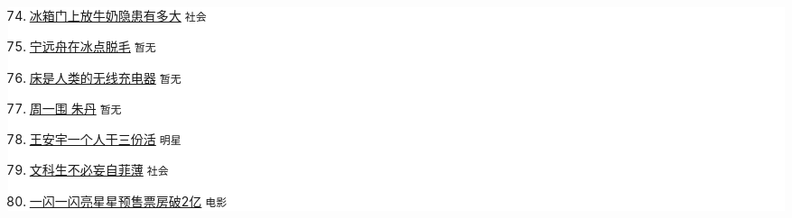 74. [冰箱门上放牛奶隐患有多大](https://m.weibo.cn/search?containerid=100103type%3D1%26t%3D10%26q%3D%23%E5%86%B0%E7%AE%B1%E9%97%A8%E4%B8%8A%E6%94%BE%E7%89%9B%E5%A5%B6%E9%9A%90%E6%82%A3%E6%9C%89%E5%A4%9A%E5%A4%A7%23&stream_entry_id=31&isnewpage=1&extparam=seat%3D1%26c_type%3D31%26dgr%3D0%26q%3D%2523%25E5%2586%25B0%25E7%25AE%25B1%25E9%2597%25A8%25E4%25B8%258A%25E6%2594%25BE%25E7%2589%259B%25E5%25A5%25B6%25E9%259A%2590%25E6%2582%25A3%25E6%259C%2589%25E5%25A4%259A%25E5%25A4%25A7%2523%26flag%3D0%26filter_type%3Drealtimehot%26pos%3D22%26stream_entry_id%3D31%26band_rank%3D23%26realpos%3D23%26lcate%3D5001%26cate%3D5001%26display_time%3D1702192102%26pre_seqid%3D170219210250301652171) `社会` 

75. [宁远舟在冰点脱毛](https://m.weibo.cn/search?containerid=100103type%3D1%26t%3D10%26q%3D%E5%AE%81%E8%BF%9C%E8%88%9F%E5%9C%A8%E5%86%B0%E7%82%B9%E8%84%B1%E6%AF%9B&stream_entry_id=31&isnewpage=1&extparam=seat%3D1%26c_type%3D31%26dgr%3D0%26q%3D%25E5%25AE%2581%25E8%25BF%259C%25E8%2588%259F%25E5%259C%25A8%25E5%2586%25B0%25E7%2582%25B9%25E8%2584%25B1%25E6%25AF%259B%26flag%3D1%26filter_type%3Drealtimehot%26pos%3D24%26stream_entry_id%3D31%26band_rank%3D25%26realpos%3D25%26lcate%3D5001%26cate%3D5001%26display_time%3D1702192102%26pre_seqid%3D170219210250301652171) `暂无` 

76. [床是人类的无线充电器](https://m.weibo.cn/search?containerid=100103type%3D1%26t%3D10%26q%3D%E5%BA%8A%E6%98%AF%E4%BA%BA%E7%B1%BB%E7%9A%84%E6%97%A0%E7%BA%BF%E5%85%85%E7%94%B5%E5%99%A8&stream_entry_id=31&isnewpage=1&extparam=seat%3D1%26c_type%3D31%26dgr%3D0%26q%3D%25E5%25BA%258A%25E6%2598%25AF%25E4%25BA%25BA%25E7%25B1%25BB%25E7%259A%2584%25E6%2597%25A0%25E7%25BA%25BF%25E5%2585%2585%25E7%2594%25B5%25E5%2599%25A8%26flag%3D1%26filter_type%3Drealtimehot%26pos%3D28%26stream_entry_id%3D31%26band_rank%3D29%26realpos%3D29%26lcate%3D5001%26cate%3D5001%26display_time%3D1702192102%26pre_seqid%3D170219210250301652171) `暂无` 

77. [周一围 朱丹](https://m.weibo.cn/search?containerid=100103type%3D1%26t%3D10%26q%3D%E5%91%A8%E4%B8%80%E5%9B%B4+%E6%9C%B1%E4%B8%B9&stream_entry_id=31&isnewpage=1&extparam=seat%3D1%26c_type%3D31%26dgr%3D0%26q%3D%25E5%2591%25A8%25E4%25B8%2580%25E5%259B%25B4%2520%25E6%259C%25B1%25E4%25B8%25B9%26flag%3D0%26filter_type%3Drealtimehot%26pos%3D29%26stream_entry_id%3D31%26band_rank%3D30%26realpos%3D30%26lcate%3D5001%26cate%3D5001%26display_time%3D1702192102%26pre_seqid%3D170219210250301652171) `暂无` 

78. [王安宇一个人干三份活](https://m.weibo.cn/search?containerid=100103type%3D1%26t%3D10%26q%3D%23%E7%8E%8B%E5%AE%89%E5%AE%87%E4%B8%80%E4%B8%AA%E4%BA%BA%E5%B9%B2%E4%B8%89%E4%BB%BD%E6%B4%BB%23&stream_entry_id=31&isnewpage=1&extparam=seat%3D1%26c_type%3D31%26dgr%3D0%26q%3D%2523%25E7%258E%258B%25E5%25AE%2589%25E5%25AE%2587%25E4%25B8%2580%25E4%25B8%25AA%25E4%25BA%25BA%25E5%25B9%25B2%25E4%25B8%2589%25E4%25BB%25BD%25E6%25B4%25BB%2523%26flag%3D1%26filter_type%3Drealtimehot%26pos%3D31%26stream_entry_id%3D31%26band_rank%3D32%26realpos%3D32%26lcate%3D5001%26cate%3D5001%26display_time%3D1702192102%26pre_seqid%3D170219210250301652171) `明星` 

79. [文科生不必妄自菲薄](https://m.weibo.cn/search?containerid=100103type%3D1%26t%3D10%26q%3D%23%E6%96%87%E7%A7%91%E7%94%9F%E4%B8%8D%E5%BF%85%E5%A6%84%E8%87%AA%E8%8F%B2%E8%96%84%23&stream_entry_id=31&isnewpage=1&extparam=seat%3D1%26c_type%3D31%26dgr%3D0%26q%3D%2523%25E6%2596%2587%25E7%25A7%2591%25E7%2594%259F%25E4%25B8%258D%25E5%25BF%2585%25E5%25A6%2584%25E8%2587%25AA%25E8%258F%25B2%25E8%2596%2584%2523%26flag%3D1%26filter_type%3Drealtimehot%26pos%3D37%26stream_entry_id%3D31%26band_rank%3D38%26realpos%3D38%26lcate%3D5001%26cate%3D5001%26display_time%3D1702192102%26pre_seqid%3D170219210250301652171) `社会` 

80. [一闪一闪亮星星预售票房破2亿](https://m.weibo.cn/search?containerid=100103type%3D1%26t%3D10%26q%3D%23%E4%B8%80%E9%97%AA%E4%B8%80%E9%97%AA%E4%BA%AE%E6%98%9F%E6%98%9F%E9%A2%84%E5%94%AE%E7%A5%A8%E6%88%BF%E7%A0%B42%E4%BA%BF%23&stream_entry_id=31&isnewpage=1&extparam=seat%3D1%26c_type%3D31%26dgr%3D0%26q%3D%2523%25E4%25B8%2580%25E9%2597%25AA%25E4%25B8%2580%25E9%2597%25AA%25E4%25BA%25AE%25E6%2598%259F%25E6%2598%259F%25E9%25A2%2584%25E5%2594%25AE%25E7%25A5%25A8%25E6%2588%25BF%25E7%25A0%25B42%25E4%25BA%25BF%2523%26flag%3D1%26filter_type%3Drealtimehot%26pos%3D38%26stream_entry_id%3D31%26band_rank%3D39%26realpos%3D39%26lcate%3D5001%26cate%3D5001%26display_time%3D1702192102%26pre_seqid%3D170219210250301652171) `电影` 
